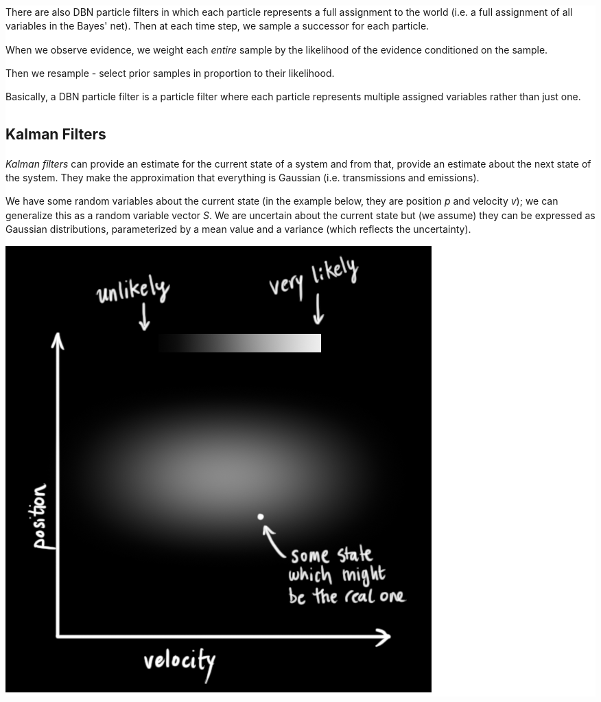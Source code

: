 There are also DBN particle filters in which each particle represents a full assignment to the world (i.e. a full assignment of all variables in the Bayes' net). Then at each time step, we sample a successor for each particle.

When we observe evidence, we weight each _entire_ sample by the likelihood of the evidence conditioned on the sample.

Then we resample - select prior samples in proportion to their likelihood.

Basically, a DBN particle filter is a particle filter where each particle represents multiple assigned variables rather than just one.

## Kalman Filters

_Kalman filters_ can provide an estimate for the current state of a system and from that, provide an estimate about the next state of the system. They make the approximation that everything is Gaussian (i.e. transmissions and emissions).

We have some random variables about the current state (in the example below, they are position $p$ and velocity $v$); we can generalize this as a random variable vector $S$. We are uncertain about the current state but (we assume) they can be expressed as Gaussian distributions, parameterized by a mean value and a variance (which reflects the uncertainty).

![Gaussian random variables](assets/kalman_0.png)